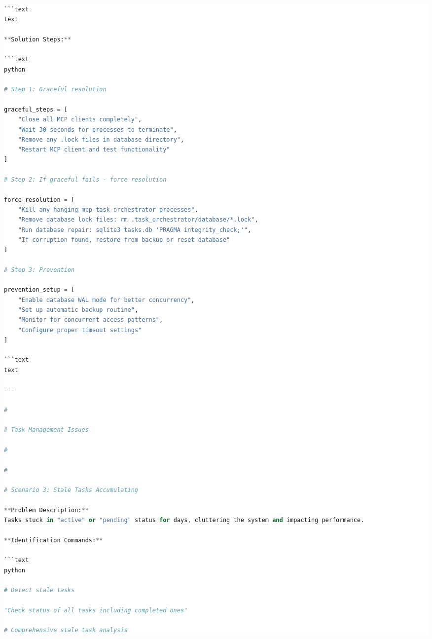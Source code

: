 ```python
```text
text

**Solution Steps:**

```text
python

# Step 1: Graceful resolution

graceful_steps = [
    "Close all MCP clients completely",
    "Wait 30 seconds for processes to terminate",
    "Remove any .lock files in database directory",
    "Restart MCP client and test functionality"
]

# Step 2: If graceful fails - force resolution  

force_resolution = [
    "Kill any hanging mcp-task-orchestrator processes",
    "Remove database lock files: rm .task_orchestrator/database/*.lock",
    "Run database repair: sqlite3 tasks.db 'PRAGMA integrity_check;'",
    "If corruption found, restore from backup or reset database"
]

# Step 3: Prevention

prevention_setup = [
    "Enable database WAL mode for better concurrency",
    "Set up automatic backup routine",
    "Monitor for concurrent access patterns",
    "Configure proper timeout settings"
]

```text
text

---

#

# Task Management Issues

#

#

# Scenario 3: Stale Tasks Accumulating

**Problem Description:**
Tasks stuck in "active" or "pending" status for days, cluttering the system and impacting performance.

**Identification Commands:**

```text
python

# Detect stale tasks

"Check status of all tasks including completed ones"

# Comprehensive stale task analysis
```